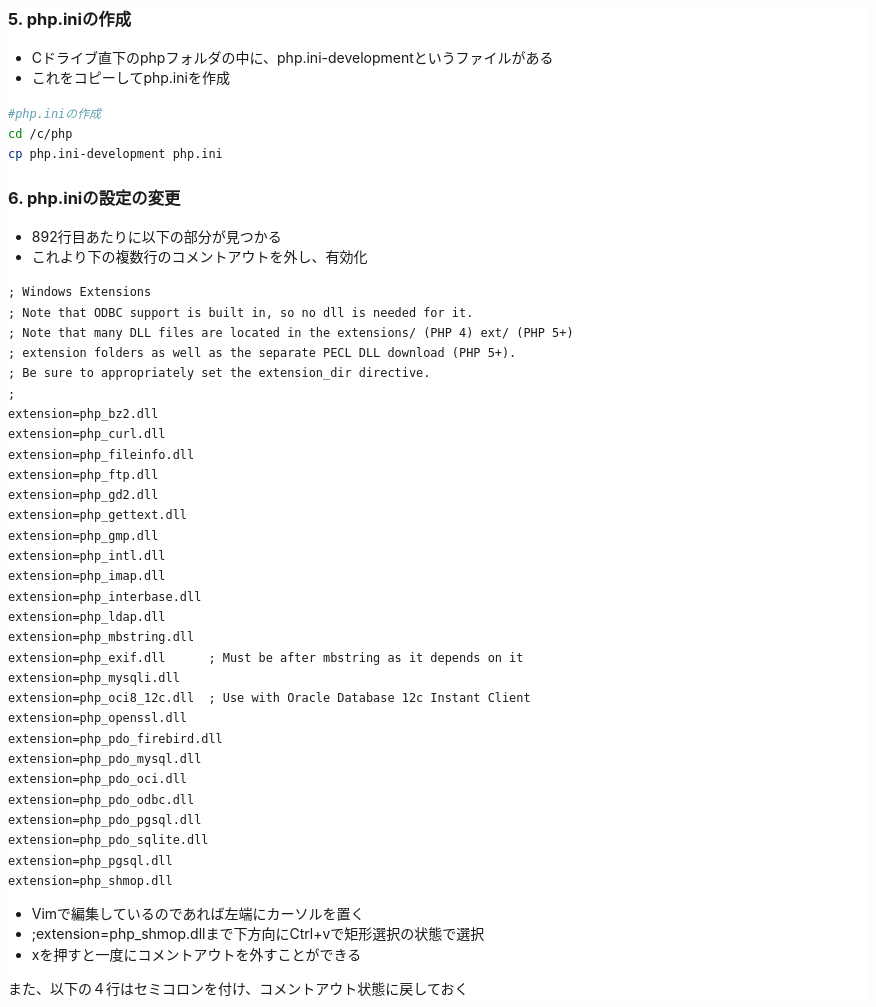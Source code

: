 ### 5. php.iniの作成

* Cドライブ直下のphpフォルダの中に、php.ini-developmentというファイルがある
* これをコピーしてphp.iniを作成

```bash
#php.iniの作成
cd /c/php
cp php.ini-development php.ini
```

### 6. php.iniの設定の変更

* 892行目あたりに以下の部分が見つかる
* これより下の複数行のコメントアウトを外し、有効化

```text
; Windows Extensions
; Note that ODBC support is built in, so no dll is needed for it.
; Note that many DLL files are located in the extensions/ (PHP 4) ext/ (PHP 5+)
; extension folders as well as the separate PECL DLL download (PHP 5+).
; Be sure to appropriately set the extension_dir directive.
;
extension=php_bz2.dll
extension=php_curl.dll
extension=php_fileinfo.dll
extension=php_ftp.dll
extension=php_gd2.dll
extension=php_gettext.dll
extension=php_gmp.dll
extension=php_intl.dll
extension=php_imap.dll
extension=php_interbase.dll
extension=php_ldap.dll
extension=php_mbstring.dll
extension=php_exif.dll      ; Must be after mbstring as it depends on it
extension=php_mysqli.dll
extension=php_oci8_12c.dll  ; Use with Oracle Database 12c Instant Client
extension=php_openssl.dll
extension=php_pdo_firebird.dll
extension=php_pdo_mysql.dll
extension=php_pdo_oci.dll
extension=php_pdo_odbc.dll
extension=php_pdo_pgsql.dll
extension=php_pdo_sqlite.dll
extension=php_pgsql.dll
extension=php_shmop.dll
```

* Vimで編集しているのであれば左端にカーソルを置く
* ;extension=php_shmop.dllまで下方向にCtrl+vで矩形選択の状態で選択
* xを押すと一度にコメントアウトを外すことができる

また、以下の４行はセミコロンを付け、コメントアウト状態に戻しておく
